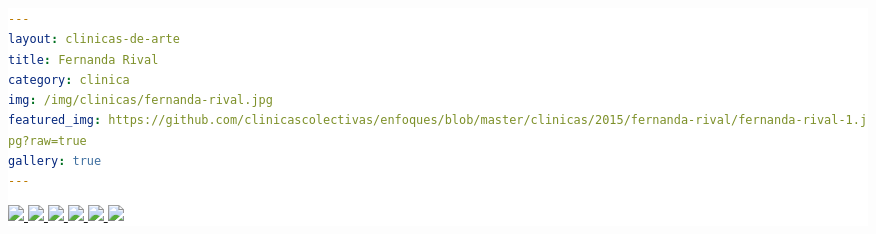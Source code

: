 ```yaml
---
layout: clinicas-de-arte
title: Fernanda Rival
category: clinica
img: /img/clinicas/fernanda-rival.jpg
featured_img: https://github.com/clinicascolectivas/enfoques/blob/master/clinicas/2015/fernanda-rival/fernanda-rival-1.jpg?raw=true
gallery: true
---
```


<a href="https://github.com/clinicascolectivas/enfoques/blob/master/clinicas/2015/fernanda-rival/fernanda-rival-1.jpg?raw=true" data-fancybox="images" data-srcset="https://github.com/clinicascolectivas/enfoques/blob/master/clinicas/2015/fernanda-rival/fernanda-rival-1.jpg?raw=true" class="item-gallery">
	<img width="100%" src="https://github.com/clinicascolectivas/enfoques/blob/master/clinicas/2015/fernanda-rival/fernanda-rival-1.jpg?raw=true" />
</a>
<a href="https://github.com/clinicascolectivas/enfoques/blob/master/clinicas/2015/fernanda-rival/fernanda-rival-2.jpg?raw=true" data-fancybox="images" data-srcset="https://github.com/clinicascolectivas/enfoques/blob/master/clinicas/2015/fernanda-rival/fernanda-rival-2.jpg?raw=true" class="item-gallery">
	<img width="100%" src="https://github.com/clinicascolectivas/enfoques/blob/master/clinicas/2015/fernanda-rival/fernanda-rival-2.jpg?raw=true" />
</a>
<a href="https://github.com/clinicascolectivas/enfoques/blob/master/clinicas/2015/fernanda-rival/fernanda-rival-3.jpg?raw=true" data-fancybox="images" data-srcset="https://github.com/clinicascolectivas/enfoques/blob/master/clinicas/2015/fernanda-rival/fernanda-rival-3.jpg?raw=true" class="item-gallery">
	<img width="100%" src="https://github.com/clinicascolectivas/enfoques/blob/master/clinicas/2015/fernanda-rival/fernanda-rival-3.jpg?raw=true" />
</a>
<a href="https://github.com/clinicascolectivas/enfoques/blob/master/clinicas/2015/fernanda-rival/fernanda-rival-4.jpg?raw=true" data-fancybox="images" data-srcset="https://github.com/clinicascolectivas/enfoques/blob/master/clinicas/2015/fernanda-rival/fernanda-rival-4.jpg?raw=true" class="item-gallery">
	<img width="100%" src="https://github.com/clinicascolectivas/enfoques/blob/master/clinicas/2015/fernanda-rival/fernanda-rival-4.jpg?raw=true" />
</a>
<a href="https://github.com/clinicascolectivas/enfoques/blob/master/clinicas/2015/fernanda-rival/fernanda-rival-5.jpg?raw=true" data-fancybox="images" data-srcset="https://github.com/clinicascolectivas/enfoques/blob/master/clinicas/2015/fernanda-rival/fernanda-rival-5.jpg?raw=true" class="item-gallery">
	<img width="100%" src="https://github.com/clinicascolectivas/enfoques/blob/master/clinicas/2015/fernanda-rival/fernanda-rival-5.jpg?raw=true" />
</a>
<a href="https://github.com/clinicascolectivas/enfoques/blob/master/clinicas/2015/fernanda-rival/fernanda-rival-6.jpg?raw=true" data-fancybox="images" data-srcset="https://github.com/clinicascolectivas/enfoques/blob/master/clinicas/2015/fernanda-rival/fernanda-rival-6.jpg?raw=true" class="item-gallery">
	<img width="100%" src="https://github.com/clinicascolectivas/enfoques/blob/master/clinicas/2015/fernanda-rival/fernanda-rival-6.jpg?raw=true" />
</a>
